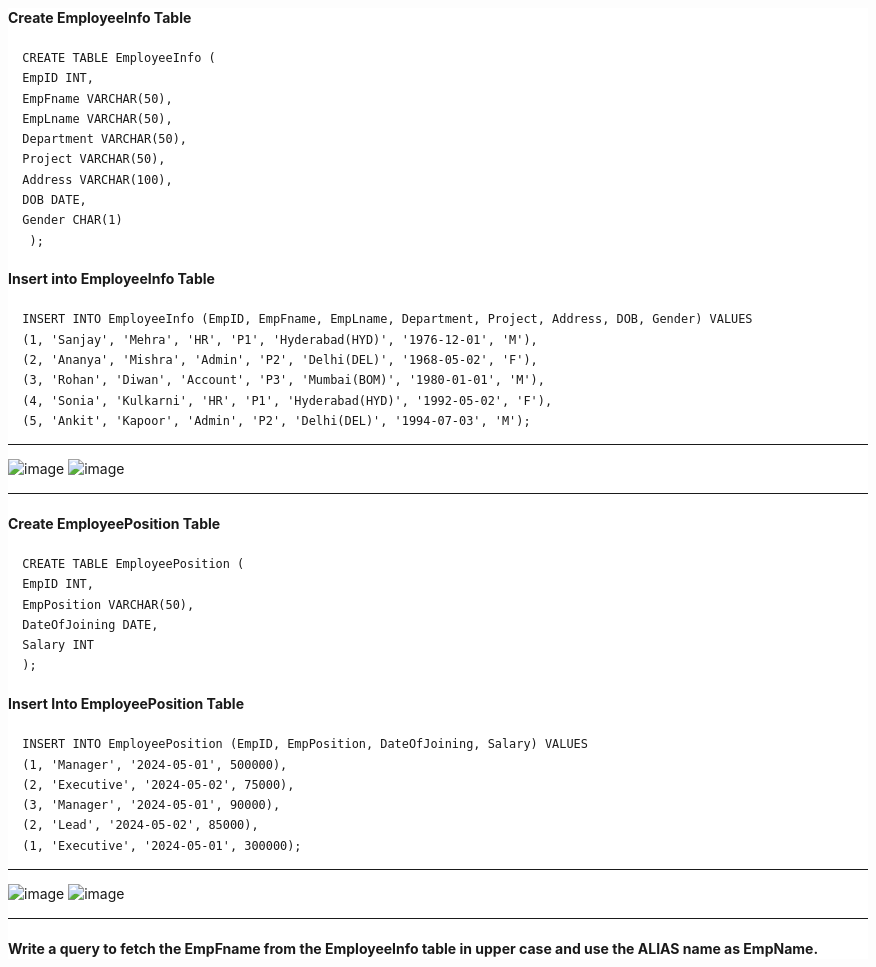 <h4>Create EmployeeInfo Table</h4>

      CREATE TABLE EmployeeInfo (
      EmpID INT,
      EmpFname VARCHAR(50),
      EmpLname VARCHAR(50),
      Department VARCHAR(50),
      Project VARCHAR(50),
      Address VARCHAR(100),
      DOB DATE,
      Gender CHAR(1)
       );

<h4>Insert into EmployeeInfo Table</h4>

      INSERT INTO EmployeeInfo (EmpID, EmpFname, EmpLname, Department, Project, Address, DOB, Gender) VALUES
      (1, 'Sanjay', 'Mehra', 'HR', 'P1', 'Hyderabad(HYD)', '1976-12-01', 'M'),
      (2, 'Ananya', 'Mishra', 'Admin', 'P2', 'Delhi(DEL)', '1968-05-02', 'F'),
      (3, 'Rohan', 'Diwan', 'Account', 'P3', 'Mumbai(BOM)', '1980-01-01', 'M'),
      (4, 'Sonia', 'Kulkarni', 'HR', 'P1', 'Hyderabad(HYD)', '1992-05-02', 'F'),
      (5, 'Ankit', 'Kapoor', 'Admin', 'P2', 'Delhi(DEL)', '1994-07-03', 'M');
<hr>
  <img width="342" alt="image" src="https://github.com/aditimahabole/DSA-SQL-PYTHON-ALL-TECH-STUFF/assets/78752342/2c7d3cc7-31ff-4ea5-9b85-5dea35462a81">

  <img width="342" alt="image" src="https://github.com/aditimahabole/DSA-SQL-PYTHON-ALL-TECH-STUFF/assets/78752342/1cfa8630-f2d9-48e0-8c34-10d6500a653b">
<hr>

<h4>Create EmployeePosition Table</h4>

      CREATE TABLE EmployeePosition (
      EmpID INT,
      EmpPosition VARCHAR(50),
      DateOfJoining DATE,
      Salary INT
      );

<h4>Insert Into EmployeePosition Table</h4>

      INSERT INTO EmployeePosition (EmpID, EmpPosition, DateOfJoining, Salary) VALUES
      (1, 'Manager', '2024-05-01', 500000),
      (2, 'Executive', '2024-05-02', 75000),
      (3, 'Manager', '2024-05-01', 90000),
      (2, 'Lead', '2024-05-02', 85000),
      (1, 'Executive', '2024-05-01', 300000);
  <hr>

  <img width="342" alt="image" src="https://github.com/aditimahabole/DSA-SQL-PYTHON-ALL-TECH-STUFF/assets/78752342/3e77e17a-4aa7-4fa1-9b14-2ca38e7f8d5e">

  <img width="919" alt="image" src="https://github.com/aditimahabole/DSA-SQL-PYTHON-ALL-TECH-STUFF/assets/78752342/19ed5acb-f0f9-4499-b8a6-dcdd0770a79f">

  <hr>
  <h4> Write a query to fetch the EmpFname from the EmployeeInfo table in upper case and use the ALIAS name as EmpName.</h4>
